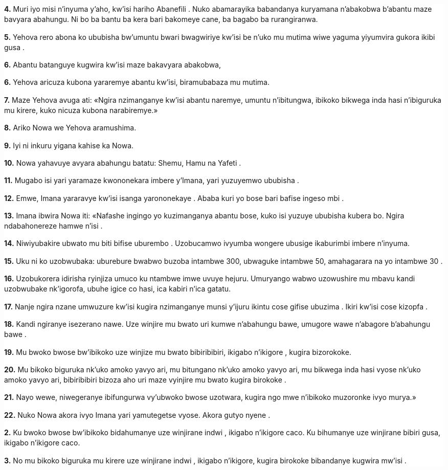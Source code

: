 **4.** Muri iyo misi n’inyuma y’aho, kw’isi hariho Abanefili . Nuko abamarayika babandanya kuryamana n’abakobwa b’abantu maze bavyara abahungu. Ni bo ba bantu ba kera bari bakomeye cane, ba bagabo ba rurangiranwa.

**5.** Yehova rero abona ko ububisha bw’umuntu bwari bwagwiriye kw’isi be n’uko mu mutima wiwe yaguma yiyumvira gukora ikibi gusa .

**6.** Abantu batanguye kugwira kw’isi maze bakavyara abakobwa,

**6.** Yehova aricuza kubona yararemye abantu kw’isi, biramubabaza mu mutima.

**7.** Maze Yehova avuga ati: «Ngira nzimanganye kw’isi abantu naremye, umuntu n’ibitungwa, ibikoko bikwega inda hasi n’ibiguruka mu kirere, kuko nicuza kubona narabiremye.»

**8.** Ariko Nowa we Yehova aramushima.

**9.** Iyi ni inkuru yigana kahise ka Nowa.

**10.** Nowa yahavuye avyara abahungu batatu: Shemu, Hamu na Yafeti .

**11.** Mugabo isi yari yaramaze kwononekara imbere y’Imana, yari yuzuyemwo ububisha .

**12.** Emwe, Imana yararavye kw’isi isanga yarononekaye . Ababa kuri yo bose bari bafise ingeso mbi .

**13.** Imana ibwira Nowa iti: «Nafashe ingingo yo kuzimanganya abantu bose, kuko isi yuzuye ububisha kubera bo. Ngira ndabahonereze hamwe n’isi .

**14.** Niwiyubakire ubwato mu biti bifise uburembo . Uzobucamwo ivyumba wongere ubusige ikaburimbi imbere n’inyuma.

**15.** Uku ni ko uzobwubaka: uburebure bwabwo buzoba intambwe 300, ubwaguke intambwe 50, amahagarara na yo intambwe 30 .

**16.** Uzobukorera idirisha ryinjiza umuco ku ntambwe imwe uvuye hejuru. Umuryango wabwo uzowushire mu mbavu kandi uzobwubake nk’igorofa, ubuhe igice co hasi, ica kabiri n’ica gatatu.

**17.** Nanje ngira nzane umwuzure kw’isi kugira nzimanganye munsi y’ijuru ikintu cose gifise ubuzima . Ikiri kw’isi cose kizopfa .

**18.** Kandi ngiranye isezerano nawe. Uze winjire mu bwato uri kumwe n’abahungu bawe, umugore wawe n’abagore b’abahungu bawe .

**19.** Mu bwoko bwose bw’ibikoko uze winjize mu bwato bibiribibiri, ikigabo n’ikigore , kugira bizorokoke.

**20.** Mu bikoko biguruka nk’uko amoko yavyo ari, mu bitungano nk’uko amoko yavyo ari, mu bikwega inda hasi vyose nk’uko amoko yavyo ari, bibiribibiri bizoza aho uri maze vyinjire mu bwato kugira birokoke .

**21.** Nayo wewe, niwegeranye ibifungurwa vy’ubwoko bwose uzotwara, kugira ngo mwe n’ibikoko muzoronke ivyo murya.»

**22.** Nuko Nowa akora ivyo Imana yari yamutegetse vyose. Akora gutyo nyene .

**2.** Ku bwoko bwose bw’ibikoko bidahumanye uze winjirane indwi , ikigabo n’ikigore caco. Ku bihumanye uze winjirane bibiri gusa, ikigabo n’ikigore caco.

**3.** No mu bikoko biguruka mu kirere uze winjirane indwi , ikigabo n’ikigore, kugira birokoke bibandanye kugwira mw’isi .
